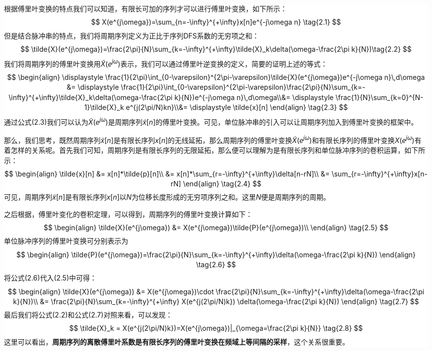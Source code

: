 根据傅里叶变换的特点我们可以知道，有限长可加的序列才可以进行傅里叶变换，如下所示：
$$
X(e^{j\omega})=\sum_{n=-\infty}^{+\infty}x[n]e^{-j\omega n} \tag{2.1}
$$
但是结合脉冲串的特点，我们将周期序列定义为正比于序列DFS系数的无穷项之和：
$$
\tilde{X}(e^{j\omega})=\frac{2\pi}{N}\sum_{k=-\infty}^{+\infty}\tilde{X}_k\delta(\omega-\frac{2\pi k}{N})\tag{2.2}
$$
我们将周期序列的傅里叶变换用$\tilde{X}(e^{j\omega})$表示，我们可以通过傅里叶逆变换的定义，简要的证明上述的等式：
$$
\begin{align}
\displaystyle \frac{1}{2\pi}\int_{0-\varepsilon}^{2\pi-\varepsilon}\tilde{X}(e^{j\omega})e^{-j\omega n}\,d\omega &=
\displaystyle \frac{1}{2\pi}\int_{0-\varepsilon}^{2\pi-\varepsilon}\frac{2\pi}{N}\sum_{k=-\infty}^{+\infty}\tilde{X}_k\delta(\omega-\frac{2\pi k}{N})e^{-j\omega n}\,d\omega\\&=
\displaystyle \frac{1}{N}\sum_{k=0}^{N-1}\tilde{X}_k e^{j(2\pi/N)kn}\\&=
\displaystyle \tilde{x}[n]
\end{align}
\tag{2.3}
$$
通过公式$(2.3)$我们可以认为$\tilde{X}(e^{j\omega})$是周期序列$\tilde{x}[n]$的傅里叶变换。可见，单位脉冲串的引入可以让周期序列加入到傅里叶变换的框架中。

那么，我们思考，既然周期序列$\tilde{x}[n]$是有限长序列$x[n]$的无线延拓，那么周期序列的傅里叶变换$\tilde{X}(e^{j\omega})$和有限长序列的傅里叶变换$X(e^{j\omega})$有着怎样的关系呢。首先我们可知，周期序列是有限长序列的无限延拓，那么便可以理解为是有限长序列和单位脉冲序列的卷积运算，如下所示：
$$
\begin{align}
\tilde{x}[n] &= x[n]*\tilde{p}[n]\\
&= x[n]*\sum_{r=-\infty}^{+\infty}\delta[n-rN]\\
&= \sum_{r=-\infty}^{+\infty}x[n-rN]
\end{align}
\tag{2.4}
$$
可见，周期序列$\tilde{x}[n]$是有限长序列$x[n]$以$N$为位移长度形成的无穷项序列之和。这里$N$便是周期序列的周期。

之后根据，傅里叶变化的卷积定理，可以得到，周期序列的傅里叶变换计算如下：
$$
\begin{align}
\tilde{X}(e^{j\omega}) &= X(e^{j\omega})\tilde{P}(e^{j\omega})\\
\end{align}
\tag{2.5}
$$
单位脉冲序列的傅里叶变换可分别表示为
$$
\begin{align}
\tilde{P}(e^{j\omega})=\frac{2\pi}{N}\sum_{k=-\infty}^{+\infty}\delta(\omega-\frac{2\pi k}{N})
\end{align}
\tag{2.6}
$$
将公式$(2.6)$代入$(2.5)$中可得：
$$
\begin{align}
\tilde{X}(e^{j\omega}) &= X(e^{j\omega})\cdot \frac{2\pi}{N}\sum_{k=-\infty}^{+\infty}\delta(\omega-\frac{2\pi k}{N})\\
&= \frac{2\pi}{N}\sum_{k=-\infty}^{+\infty} X(e^{j(2\pi/N)k}) \delta(\omega-\frac{2\pi k}{N})
\end{align}
\tag{2.7}
$$
最后我们将公式$(2.2)$和公式$(2.7)$对照来看，可以发现：
$$
\tilde{X}_k = X(e^{j(2\pi/N)k})=X(e^{j\omega})|_{\omega=\frac{2\pi k}{N}}
\tag{2.8}
$$
这里可以看出，**周期序列的离散傅里叶系数是有限长序列的傅里叶变换在频域上等间隔的采样**，这个关系很重要。
